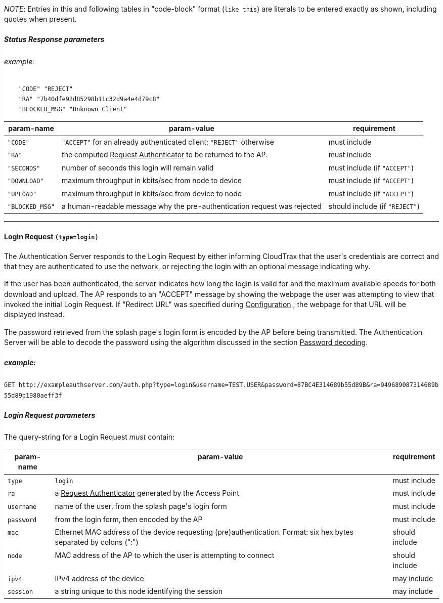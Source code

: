 *NOTE*: Entries in this and following tables in "code-block" format (` like this `) are literals to be entered exactly as shown, including quotes when present.

##### Status Response parameters #####

###### example: ######
````
    "CODE" "REJECT"
    "RA" "7b40dfe92d85298b11c32d9a4e4d79c8"
    "BLOCKED_MSG" "Unknown Client"
````

param-name | param-value | requirement
---------------- | --------------- | -----------------------
`"CODE"` | `"ACCEPT"` for an already authenticated client; `"REJECT"` otherwise | must include
`"RA"`     | the computed  [Request Authenticator](#ra)  to be returned to the AP.  | must include
`"SECONDS"` | number of seconds this login will remain valid | must include (if `"ACCEPT"`)
`"DOWNLOAD"` | maximum throughput in kbits/sec from node to device | must include (if `"ACCEPT"`)
`"UPLOAD"` | maximum throughput in kbits/sec from device to node | must include (if `"ACCEPT"`)
`"BLOCKED_MSG"` | a human-readable message why the pre-authentication request was rejected | should include (if `"REJECT"`)

---

<a name="login"></a>
#### Login Request  `(type=login)` ####

The Authentication Server responds to the Login Request by either informing CloudTrax that the user's credentials are correct and that they are authenticated to use the network, or rejecting the login with an optional message indicating why. 

If the user has been authenticated, the server indicates how long the login is valid for and the maximum available speeds for both download and upload. The AP responds to an "ACCEPT" message by showing the webpage the user was attempting to view that invoked the initial Login Request. If "Redirect URL" was specified during  [Configuration](#config) , the webpage for that URL will be displayed instead.

The password retrieved from the splash page's login form is encoded by the AP before being transmitted. The Authentication Server will be able to decode the password using the algorithm discussed in the section [Password decoding](#password).

##### example: #####
````
GET http://exampleauthserver.com/auth.php?type=login&username=TEST.USER&password=87BC4E314689b55d89B&ra=949689087314689b55d89b1980aeff3f
````


##### Login Request parameters #####

The query-string for a Login Request *must* contain:

param-name | param-value | requirement
---------------- | --------------- | ------------------
`type` | `login` | must include
`ra`     | a [Request Authenticator](#ra) generated by the Access Point | must include
`username` | name of the user, from the splash page's login form | must include
`password` | from the login form, then encoded by the AP | must include
`mac` | Ethernet MAC address of the device requesting (pre)authentication. Format: six hex bytes separated by colons (":") | should include
`node` | MAC address of the  AP to which the user is attempting to connect | should include
`ipv4` | IPv4 address of the  device | may include
`session` |a string unique to this node identifying the session | may include
